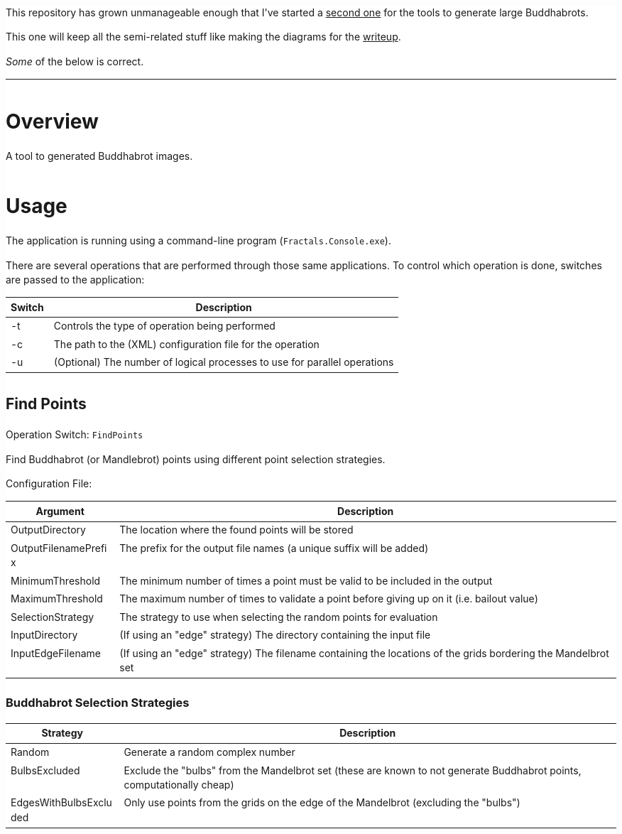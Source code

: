 This repository has grown unmanageable enough that I've started a [second one](https://github.com/davidaramant/buddhabrot) for the tools to generate large Buddhabrots.

This one will keep all the semi-related stuff like making the diagrams for the [writeup](https://davidaramant.github.io/post/the-buddhabrot-part-1/).

_Some_ of the below is correct.

*********************************************

# Overview

A tool to generated Buddhabrot images.

# Usage

The application is running using a command-line program (`Fractals.Console.exe`).

There are several operations that are performed through those same applications.
To control which operation is done, switches are passed to the application:

Switch | Description
------ | --------------------------------------------------------------------------
-t     | Controls the type of operation being performed
-c     | The path to the (XML) configuration file for the operation
-u     | (Optional) The number of logical processes to use for parallel operations

## Find Points

Operation Switch: `FindPoints`

Find Buddhabrot (or Mandlebrot) points using different point selection strategies.

Configuration File:

Argument             | Description
-------------------- | --------------------------------------------------------------------------------------------------------------
OutputDirectory      | The location where the found points will be stored
OutputFilenamePrefix | The prefix for the output file names (a unique suffix will be added)
MinimumThreshold     | The minimum number of times a point must be valid to be included in the output
MaximumThreshold     | The maximum number of times to validate a point before giving up on it (i.e. bailout value)
SelectionStrategy    | The strategy to use when selecting the random points for evaluation
InputDirectory       | (If using an "edge" strategy) The directory containing the input file
InputEdgeFilename    | (If using an "edge" strategy) The filename containing the locations of the grids bordering the Mandelbrot set

### Buddhabrot Selection Strategies

Strategy               | Description
---------------------- | -----------------------------------------------------------------------------------------------------------------------
Random                 | Generate a random complex number
BulbsExcluded          | Exclude the "bulbs" from the Mandelbrot set (these are known to not generate Buddhabrot points, computationally cheap)
EdgesWithBulbsExcluded | Only use points from the grids on the edge of the Mandelbrot (excluding the "bulbs")

